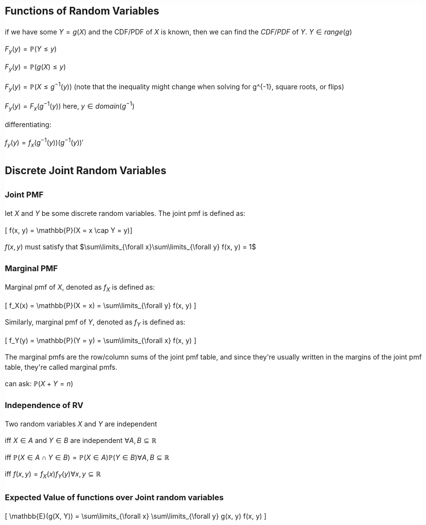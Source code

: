 ## Functions of Random Variables

if we have some $Y = g(X)$ and the CDF/PDF of $X$ is known, then we can find the $CDF/PDF$ of $Y$. $Y \in range(g)$

$F_y(y) = \mathbb{P}(Y \leq y)$

$F_y(y) = \mathbb{P}(g(X) \leq y)$

$F_y(y) = \mathbb{P}(X \leq g^{-1}(y))$ (note that the inequality might change when solving for g^{-1}, square roots, or flips)

$F_y(y) = F_x(g^{-1}(y))$ here, $y \in domain(g^{-1})$

differentiating:

$f_y(y) = f_x(g^{-1}(y))(g^{-1}(y))'$

## Discrete Joint Random Variables

### Joint PMF

let $X$ and $Y$ be some discrete random variables. The joint pmf is defined as:

\[ f(x, y) = \mathbb{P}(X = x \cap Y = y)\]

$f(x, y)$ must satisfy that $\sum\limits_{\forall x}\sum\limits_{\forall y} f(x, y) = 1$

### Marginal PMF

Marginal pmf of $X$, denoted as $f_X$ is defined as:

\[ f_X(x) = \mathbb{P}(X = x) = \sum\limits_{\forall y} f(x, y) \]

Similarly, marginal pmf of $Y$, denoted as $f_Y$ is defined as:

\[ f_Y(y) = \mathbb{P}(Y = y) = \sum\limits_{\forall x} f(x, y) \]

The marginal pmfs are the row/column sums of the joint pmf table, and since they're usually written in the margins of the joint pmf table, they're called marginal pmfs.

can ask: $\mathbb{P}(X + Y = n)$

### Independence of RV

Two random variables $X$ and $Y$ are independent

iff $X \in A$ and $Y \in B$ are independent $\forall A, B \subseteq \mathbb{R}$

iff $\mathbb{P}(X \in A \cap Y \in B) = \mathbb{P}(X \in A)\mathbb{P}(Y \in B) \forall A, B \subseteq \mathbb{R}$

iff $f(x, y) = f_X(x) f_Y(y) \forall x, y \subseteq \mathbb{R}$

### Expected Value of functions over Joint random variables

\[ \mathbb{E}(g(X, Y)) = \sum\limits_{\forall x} \sum\limits_{\forall y} g(x, y) f(x, y) \]
